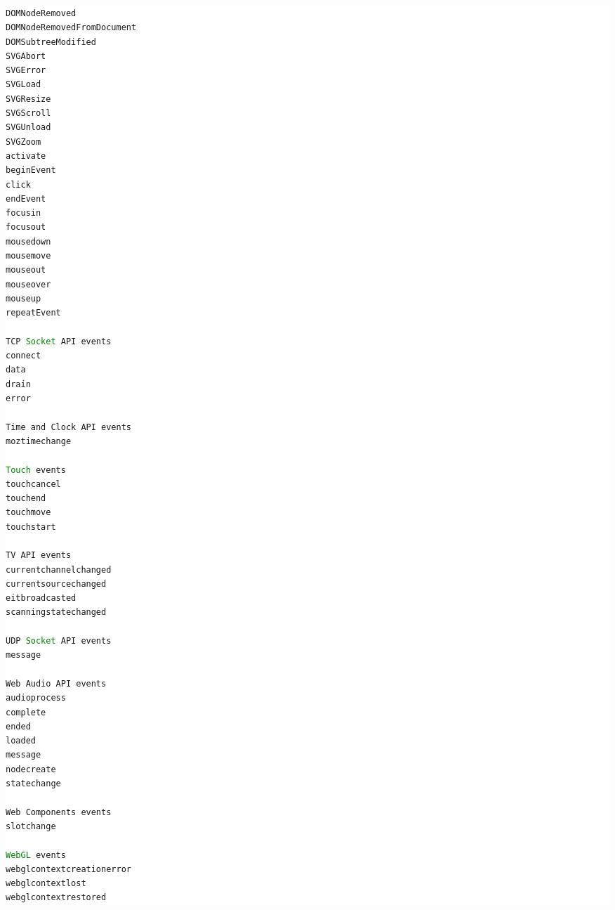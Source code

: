 ```js
DOMNodeRemoved
DOMNodeRemovedFromDocument
DOMSubtreeModified
SVGAbort
SVGError
SVGLoad
SVGResize
SVGScroll
SVGUnload
SVGZoom
activate
beginEvent
click
endEvent
focusin
focusout
mousedown
mousemove
mouseout
mouseover
mouseup
repeatEvent

TCP Socket API events
connect
data
drain
error

Time and Clock API events
moztimechange

Touch events
touchcancel
touchend
touchmove
touchstart

TV API events
currentchannelchanged
currentsourcechanged
eitbroadcasted
scanningstatechanged

UDP Socket API events
message

Web Audio API events
audioprocess
complete
ended
loaded
message
nodecreate
statechange

Web Components events
slotchange

WebGL events
webglcontextcreationerror
webglcontextlost
webglcontextrestored
```